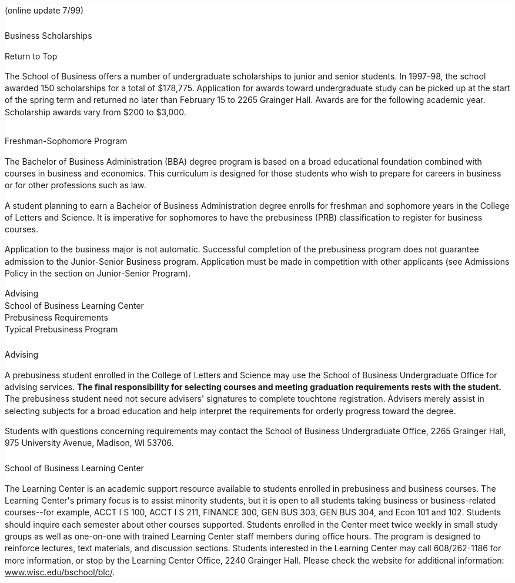 (online update 7/99)

###  
Business Scholarships

Return to Top

The School of Business offers a number of undergraduate scholarships to junior
and senior students. In 1997-98, the school awarded 150 scholarships for a
total of $178,775. Application for awards toward undergraduate study can be
picked up at the start of the spring term and returned no later than February
15 to 2265 Grainger Hall. Awards are for the following academic year.
Scholarship awards vary from $200 to $3,000.

##  
Freshman-Sophomore Program

The Bachelor of Business Administration (BBA) degree program is based on a
broad educational foundation combined with courses in business and economics.
This curriculum is designed for those students who wish to prepare for careers
in business or for other professions such as law.

A student planning to earn a Bachelor of Business Administration degree
enrolls for freshman and sophomore years in the College of Letters and
Science. It is imperative for sophomores to have the prebusiness (PRB)
classification to register for business courses.

Application to the business major is not automatic. Successful completion of
the prebusiness program does not guarantee admission to the Junior-Senior
Business program. Application must be made in competition with other
applicants (see Admissions Policy in the section on Junior-Senior Program).

Advising  
School of Business Learning Center  
Prebusiness Requirements  
Typical Prebusiness Program  

###  
Advising

A prebusiness student enrolled in the College of Letters and Science may use
the School of Business Undergraduate Office for advising services. **The final
responsibility for selecting courses and meeting graduation requirements rests
with the student.** The prebusiness student need not secure advisers'
signatures to complete touchtone registration. Advisers merely assist in
selecting subjects for a broad education and help interpret the requirements
for orderly progress toward the degree.

Students with questions concerning requirements may contact the School of
Business Undergraduate Office, 2265 Grainger Hall, 975 University Avenue,
Madison, WI 53706.

###  
School of Business Learning Center

The Learning Center is an academic support resource available to students
enrolled in prebusiness and business courses. The Learning Center's primary
focus is to assist minority students, but it is open to all students taking
business or business-related courses--for example, ACCT I S 100, ACCT I S 211,
FINANCE 300, GEN BUS 303, GEN BUS 304, and Econ 101 and 102. Students should
inquire each semester about other courses supported. Students enrolled in the
Center meet twice weekly in small study groups as well as one-on-one with
trained Learning Center staff members during office hours. The program is
designed to reinforce lectures, text materials, and discussion sections.
Students interested in the Learning Center may call 608/262-1186 for more
information, or stop by the Learning Center Office, 2240 Grainger Hall. Please
check the website for additional information: www.wisc.edu/bschool/blc/.
